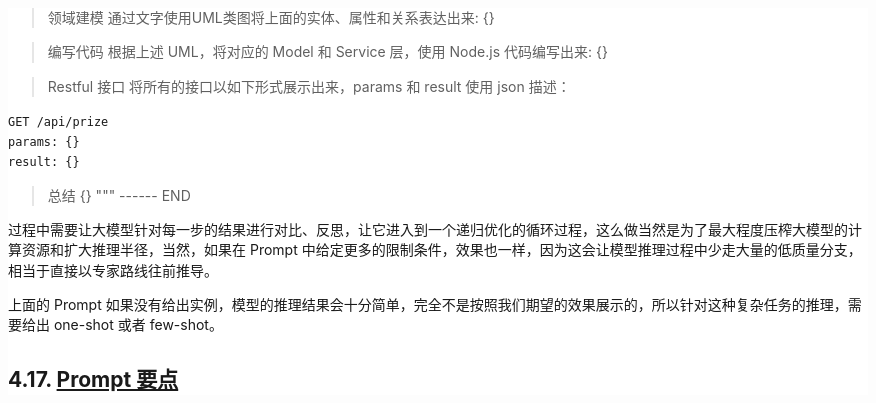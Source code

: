 > 领域建模
通过文字使用UML类图将上面的实体、属性和关系表达出来: {}

> 编写代码
根据上述 UML，将对应的 Model 和 Service 层，使用 Node.js 代码编写出来: {}

> Restful 接口
将所有的接口以如下形式展示出来，params 和 result 使用 json 描述：
```
GET /api/prize
params: {}
result: {}
```
> 总结
{}
"""
------ END

过程中需要让大模型针对每一步的结果进行对比、反思，让它进入到一个递归优化的循环过程，这么做当然是为了最大程度压榨大模型的计算资源和扩大推理半径，当然，如果在 Prompt 中给定更多的限制条件，效果也一样，因为这会让模型推理过程中少走大量的低质量分支，相当于直接以专家路线往前推导。

上面的 Prompt 如果没有给出实例，模型的推理结果会十分简单，完全不是按照我们期望的效果展示的，所以针对这种复杂任务的推理，需要给出 one-shot 或者 few-shot。

## 4.17. [Prompt 要点](https://weibo.com/1727858283/N5Q0k11G5)
